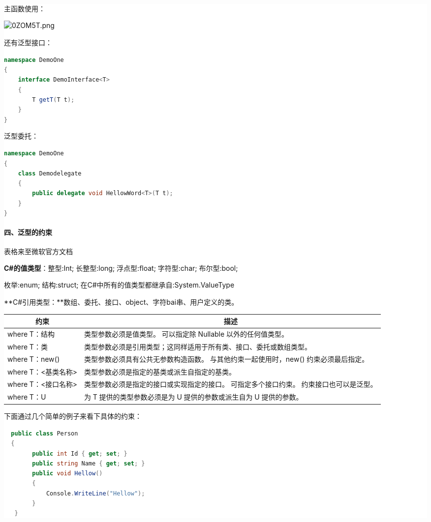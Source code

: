 主函数使用：

![0ZOM5T.png](https://s1.ax1x.com/2020/09/29/0ZOM5T.png)

还有泛型接口：

```c#
namespace DemoOne
{
    interface DemoInterface<T>
    {
        T getT(T t);
    }
}
```

泛型委托：

```c#
namespace DemoOne
{
    class Demodelegate
    {
        public delegate void HellowWord<T>(T t);
    }
}
```

#### 四、泛型的约束

表格来至微软官方文档

**C#的值类型**：整型:Int; 长整型:long; 浮点型:float; 字符型:char; 布尔型:bool;

枚举:enum; 结构:struct; 在C#中所有的值类型都继承自:System.ValueType

**C#引用类型：**数组、委托、接口、object、字符bai串、用户定义的类。



| **约束**            | **描述**                                                     |
| ------------------- | ------------------------------------------------------------ |
| where T：结构       | 类型参数必须是值类型。 可以指定除 Nullable 以外的任何值类型。 |
| where T：类         | 类型参数必须是引用类型；这同样适用于所有类、接口、委托或数组类型。 |
| where T：new()      | 类型参数必须具有公共无参数构造函数。 与其他约束一起使用时，new() 约束必须最后指定。 |
| where T：<基类名称> | 类型参数必须是指定的基类或派生自指定的基类。                 |
| where T：<接口名称> | 类型参数必须是指定的接口或实现指定的接口。 可指定多个接口约束。 约束接口也可以是泛型。 |
| where T：U          | 为 T 提供的类型参数必须是为 U 提供的参数或派生自为 U 提供的参数。 |

下面通过几个简单的例子来看下具体的约束：

```C#
  public class Person
  {
        public int Id { get; set; }
        public string Name { get; set; }
        public void Hellow()
        {
            Console.WriteLine("Hellow");
        }
   }
```
